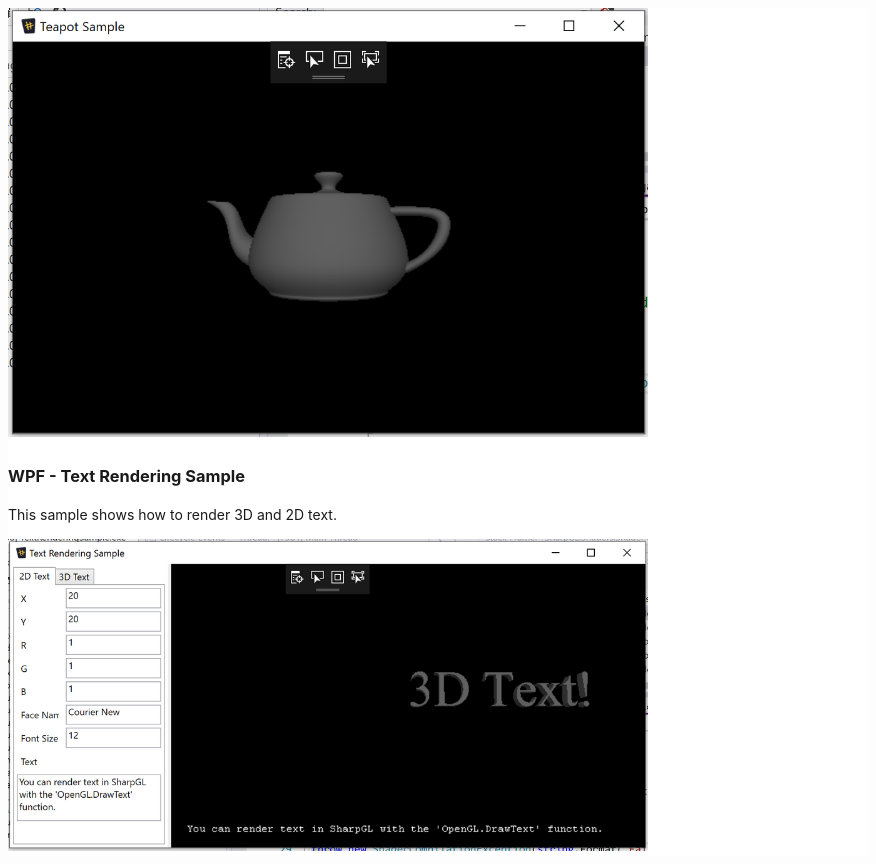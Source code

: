 <img width="640" alt="Simple Shader Sample" src="assets/samples/WpfTeapotSample.png" />

### WPF - Text Rendering Sample

This sample shows how to render 3D and 2D text.

<img width="640" alt="Text Rendering Sample" src="assets/samples/WpfTextRenderingSample.png" />
